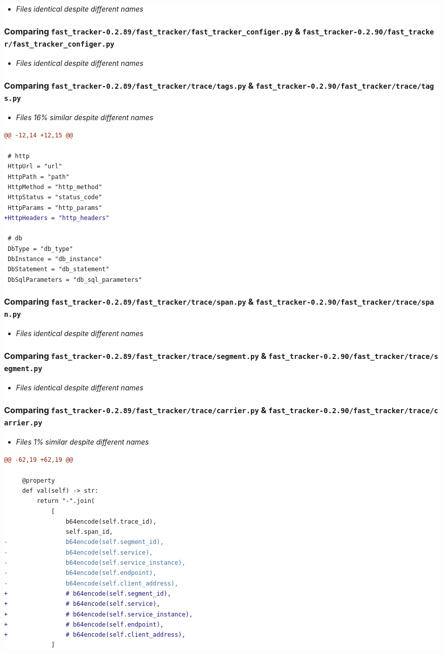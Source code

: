  * *Files identical despite different names*

### Comparing `fast_tracker-0.2.89/fast_tracker/fast_tracker_configer.py` & `fast_tracker-0.2.90/fast_tracker/fast_tracker_configer.py`

 * *Files identical despite different names*

### Comparing `fast_tracker-0.2.89/fast_tracker/trace/tags.py` & `fast_tracker-0.2.90/fast_tracker/trace/tags.py`

 * *Files 16% similar despite different names*

```diff
@@ -12,14 +12,15 @@
 
 # http
 HttpUrl = "url"
 HttpPath = "path"
 HttpMethod = "http_method"
 HttpStatus = "status_code"
 HttpParams = "http_params"
+HttpHeaders = "http_headers"
 
 # db
 DbType = "db_type"
 DbInstance = "db_instance"
 DbStatement = "db_statement"
 DbSqlParameters = "db_sql_parameters"
```

### Comparing `fast_tracker-0.2.89/fast_tracker/trace/span.py` & `fast_tracker-0.2.90/fast_tracker/trace/span.py`

 * *Files identical despite different names*

### Comparing `fast_tracker-0.2.89/fast_tracker/trace/segment.py` & `fast_tracker-0.2.90/fast_tracker/trace/segment.py`

 * *Files identical despite different names*

### Comparing `fast_tracker-0.2.89/fast_tracker/trace/carrier.py` & `fast_tracker-0.2.90/fast_tracker/trace/carrier.py`

 * *Files 1% similar despite different names*

```diff
@@ -62,19 +62,19 @@
 
     @property
     def val(self) -> str:
         return "-".join(
             [
                 b64encode(self.trace_id),
                 self.span_id,
-                b64encode(self.segment_id),
-                b64encode(self.service),
-                b64encode(self.service_instance),
-                b64encode(self.endpoint),
-                b64encode(self.client_address),
+                # b64encode(self.segment_id),
+                # b64encode(self.service),
+                # b64encode(self.service_instance),
+                # b64encode(self.endpoint),
+                # b64encode(self.client_address),
             ]
```